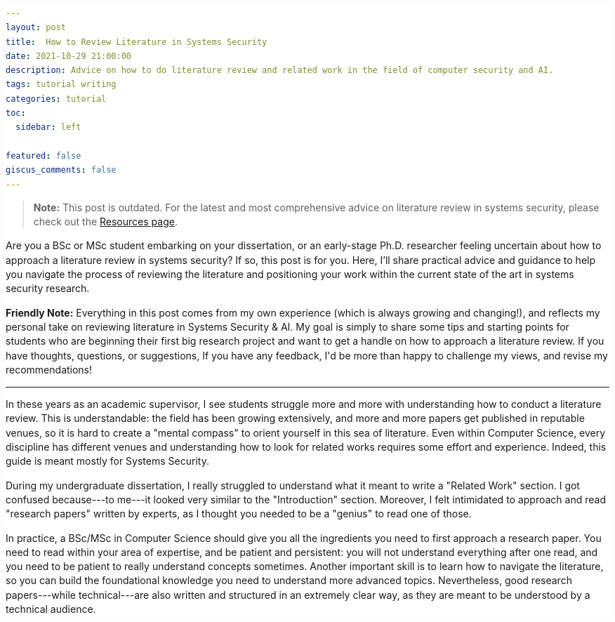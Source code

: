 ```yaml
---
layout: post
title:  How to Review Literature in Systems Security
date: 2021-10-29 21:00:00
description: Advice on how to do literature review and related work in the field of computer security and AI.
tags: tutorial writing
categories: tutorial
toc:
  sidebar: left

featured: false
giscus_comments: false
---
```


> **Note:** This post is outdated. For the latest and most comprehensive advice on literature review in systems security, please check out the [Resources page](/resources/literature-review).


Are you a BSc or MSc student embarking on your dissertation, or an early-stage Ph.D. researcher feeling uncertain about how to approach a literature review in systems security? If so, this post is for you. Here, I’ll share practical advice and guidance to help you navigate the process of reviewing the literature and positioning your work within the current state of the art in systems security research. 

**Friendly Note:** Everything in this post comes from my own experience (which is always growing and changing!), and reflects my personal take on reviewing literature in Systems Security & AI. My goal is simply to share some tips and starting points for students who are beginning their first big research project and want to get a handle on how to approach a literature review. If you have thoughts, questions, or suggestions, If you have any feedback, I'd be more than happy to challenge my views, and revise my recommendations! 

---

In these years as an academic supervisor, I see students struggle more and more with understanding how to conduct a literature review. This is understandable: the field has been growing extensively, and more and more papers get published in reputable venues, so it is hard to create a "mental compass" to orient yourself in this sea of literature. Even within Computer Science, every discipline has different venues and understanding how to look for related works requires some effort and experience. Indeed, this guide is meant mostly for Systems Security.

During my undergraduate dissertation, I really struggled to understand what it meant to write a "Related Work" section. I got confused because---to me---it looked very similar to the "Introduction" section. Moreover, I felt intimidated to approach and read "research papers" written by experts, as I thought you needed to be a "genius" to read one of those.

In practice, a BSc/MSc in Computer Science should give you all the ingredients you need to first approach a research paper. You need to read within your area of expertise, and be patient and persistent: you will not understand everything after one read, and you need to be patient to really understand concepts sometimes. Another important skill is to learn how to navigate the literature, so you can build the foundational knowledge you need to understand more advanced topics. Nevertheless, good research papers---while technical---are also written and structured in an extremely clear way, as they are meant to be understood by a technical audience.

